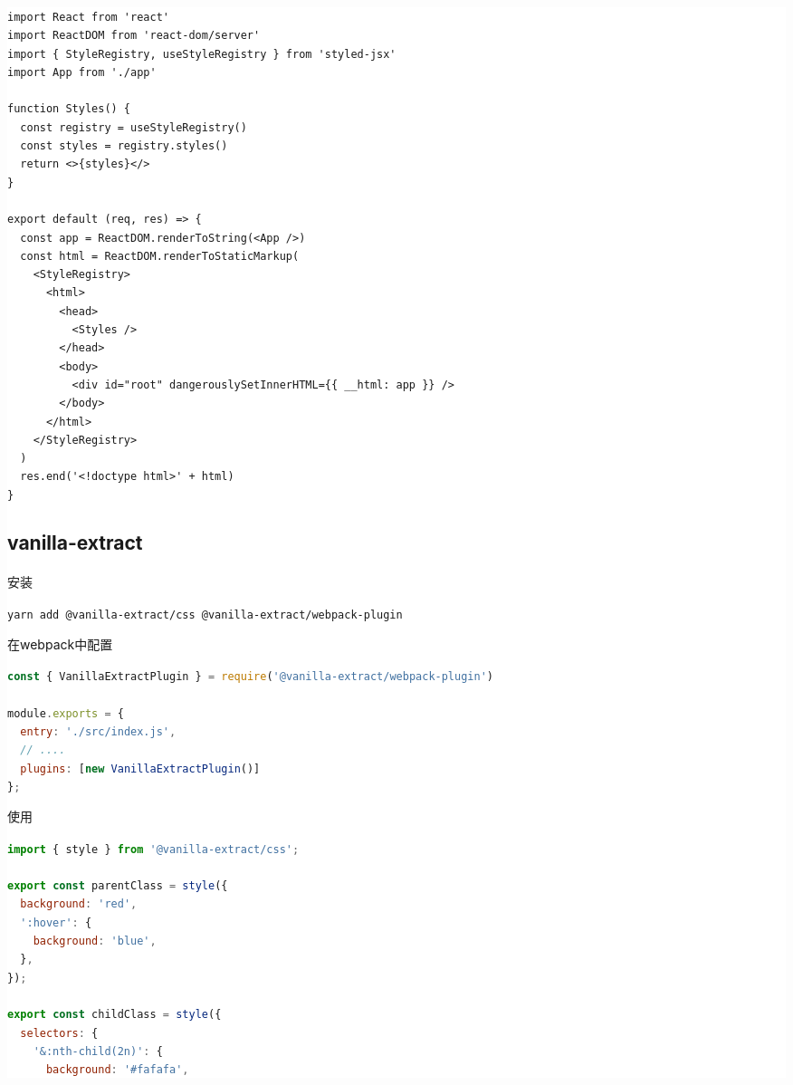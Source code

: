 ```react
import React from 'react'
import ReactDOM from 'react-dom/server'
import { StyleRegistry, useStyleRegistry } from 'styled-jsx'
import App from './app'

function Styles() {
  const registry = useStyleRegistry()
  const styles = registry.styles()
  return <>{styles}</>
}

export default (req, res) => {
  const app = ReactDOM.renderToString(<App />)
  const html = ReactDOM.renderToStaticMarkup(
    <StyleRegistry>
      <html>
        <head>
          <Styles />
        </head>
        <body>
          <div id="root" dangerouslySetInnerHTML={{ __html: app }} />
        </body>
      </html>
    </StyleRegistry>
  )
  res.end('<!doctype html>' + html)
}
```



## vanilla-extract

安装

```shell
yarn add @vanilla-extract/css @vanilla-extract/webpack-plugin
```

在webpack中配置

```javascript
const { VanillaExtractPlugin } = require('@vanilla-extract/webpack-plugin')

module.exports = {
  entry: './src/index.js',
  // ....
  plugins: [new VanillaExtractPlugin()]
};
```

使用

```javascript
import { style } from '@vanilla-extract/css';

export const parentClass = style({
  background: 'red',
  ':hover': {
    background: 'blue',
  },
});

export const childClass = style({
  selectors: {
    '&:nth-child(2n)': {
      background: '#fafafa',
```